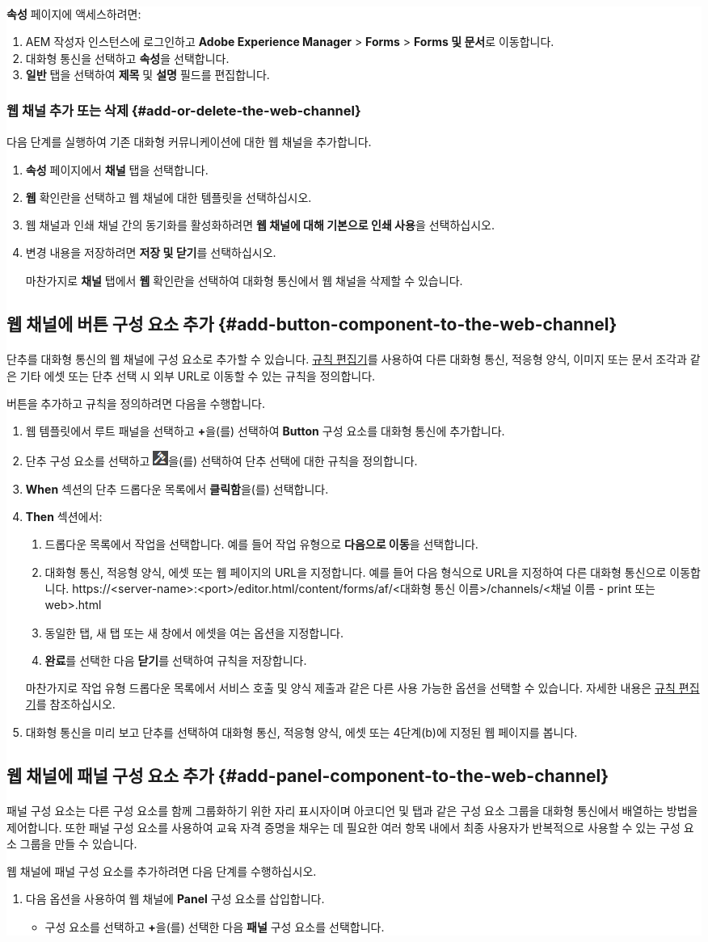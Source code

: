 **속성** 페이지에 액세스하려면:

1. AEM 작성자 인스턴스에 로그인하고 **Adobe Experience Manager** > **Forms** > **Forms 및 문서**&#x200B;로 이동합니다.
1. 대화형 통신을 선택하고 **속성**&#x200B;을 선택합니다.
1. **일반** 탭을 선택하여 **제목** 및 **설명** 필드를 편집합니다.

### 웹 채널 추가 또는 삭제 {#add-or-delete-the-web-channel}

다음 단계를 실행하여 기존 대화형 커뮤니케이션에 대한 웹 채널을 추가합니다.

1. **속성** 페이지에서 **채널** 탭을 선택합니다.
1. **웹** 확인란을 선택하고 웹 채널에 대한 템플릿을 선택하십시오.
1. 웹 채널과 인쇄 채널 간의 동기화를 활성화하려면 **웹 채널에 대해 기본으로 인쇄 사용**&#x200B;을 선택하십시오.
1. 변경 내용을 저장하려면 **저장 및 닫기**&#x200B;를 선택하십시오.

   마찬가지로 **채널** 탭에서 **웹** 확인란을 선택하여 대화형 통신에서 웹 채널을 삭제할 수 있습니다.

## 웹 채널에 버튼 구성 요소 추가 {#add-button-component-to-the-web-channel}

단추를 대화형 통신의 웹 채널에 구성 요소로 추가할 수 있습니다. [규칙 편집기](../../forms/using/rule-editor.md)를 사용하여 다른 대화형 통신, 적응형 양식, 이미지 또는 문서 조각과 같은 기타 에셋 또는 단추 선택 시 외부 URL로 이동할 수 있는 규칙을 정의합니다.

버튼을 추가하고 규칙을 정의하려면 다음을 수행합니다.

1. 웹 템플릿에서 루트 패널을 선택하고 **+**&#x200B;을(를) 선택하여 **Button** 구성 요소를 대화형 통신에 추가합니다.
1. 단추 구성 요소를 선택하고 ![편집-규칙](assets/edit-rules.png)을(를) 선택하여 단추 선택에 대한 규칙을 정의합니다.
1. **When** 섹션의 단추 드롭다운 목록에서 **클릭함**&#x200B;을(를) 선택합니다.
1. **Then** 섹션에서:

   1. 드롭다운 목록에서 작업을 선택합니다. 예를 들어 작업 유형으로 **다음으로 이동**&#x200B;을 선택합니다.

   1. 대화형 통신, 적응형 양식, 에셋 또는 웹 페이지의 URL을 지정합니다. 예를 들어 다음 형식으로 URL을 지정하여 다른 대화형 통신으로 이동합니다. https://&lt;server-name>:&lt;port>/editor.html/content/forms/af/&lt;대화형 통신 이름>/channels/&lt;채널 이름 - print 또는 web>.html
   1. 동일한 탭, 새 탭 또는 새 창에서 에셋을 여는 옵션을 지정합니다.
   1. **완료**&#x200B;를 선택한 다음 **닫기**&#x200B;를 선택하여 규칙을 저장합니다.

   마찬가지로 작업 유형 드롭다운 목록에서 서비스 호출 및 양식 제출과 같은 다른 사용 가능한 옵션을 선택할 수 있습니다. 자세한 내용은 [규칙 편집기](../../forms/using/rule-editor.md)를 참조하십시오.

1. 대화형 통신을 미리 보고 단추를 선택하여 대화형 통신, 적응형 양식, 에셋 또는 4단계(b)에 지정된 웹 페이지를 봅니다.

## 웹 채널에 패널 구성 요소 추가 {#add-panel-component-to-the-web-channel}

패널 구성 요소는 다른 구성 요소를 함께 그룹화하기 위한 자리 표시자이며 아코디언 및 탭과 같은 구성 요소 그룹을 대화형 통신에서 배열하는 방법을 제어합니다. 또한 패널 구성 요소를 사용하여 교육 자격 증명을 채우는 데 필요한 여러 항목 내에서 최종 사용자가 반복적으로 사용할 수 있는 구성 요소 그룹을 만들 수 있습니다.

웹 채널에 패널 구성 요소를 추가하려면 다음 단계를 수행하십시오.

1. 다음 옵션을 사용하여 웹 채널에 **Panel** 구성 요소를 삽입합니다.

   * 구성 요소를 선택하고 **+**&#x200B;을(를) 선택한 다음 **패널** 구성 요소를 선택합니다.
